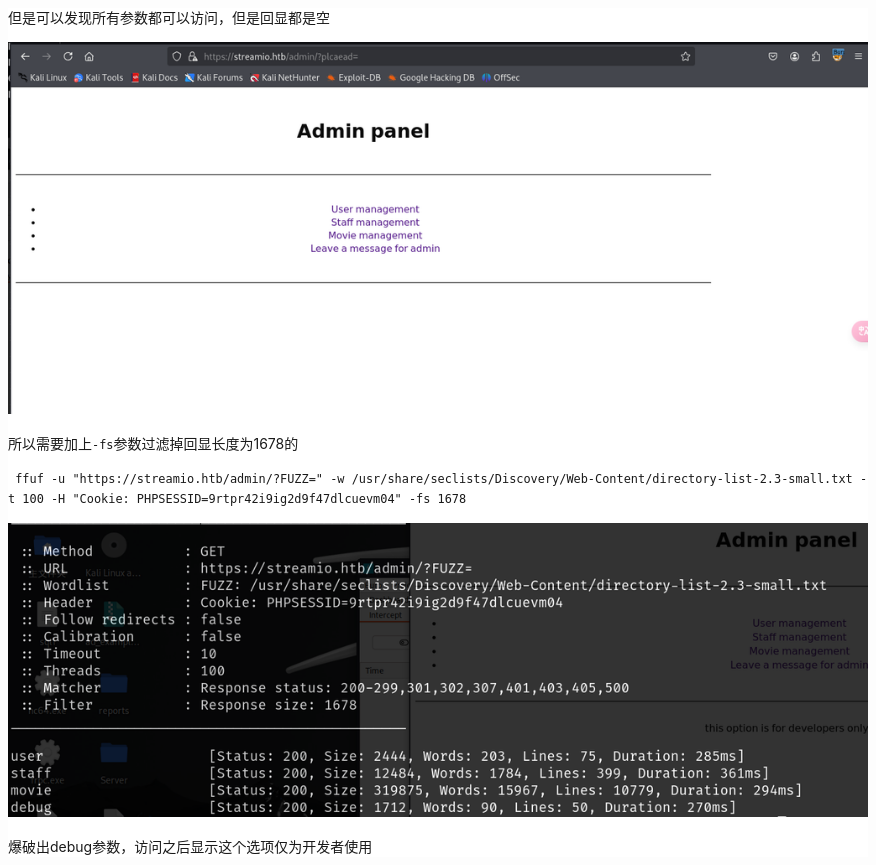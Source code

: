 但是可以发现所有参数都可以访问，但是回显都是空

![image-20250516171019111](./StreamIO-Windows/image-20250516171019111.png)

所以需要加上`-fs`参数过滤掉回显长度为1678的

```
 ffuf -u "https://streamio.htb/admin/?FUZZ=" -w /usr/share/seclists/Discovery/Web-Content/directory-list-2.3-small.txt -t 100 -H "Cookie: PHPSESSID=9rtpr42i9ig2d9f47dlcuevm04" -fs 1678
```

![image-20250516171441275](./StreamIO-Windows/image-20250516171441275.png)

爆破出debug参数，访问之后显示这个选项仅为开发者使用
